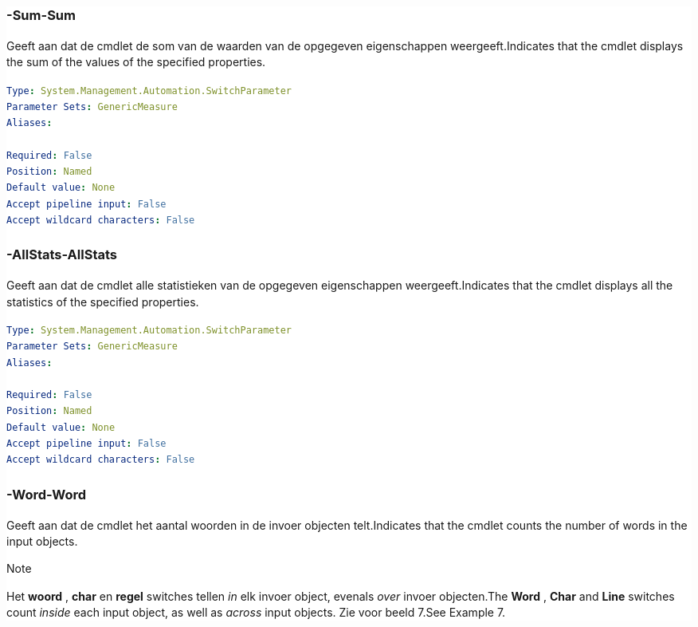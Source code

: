 ### <span data-ttu-id="99eba-189">-Sum</span><span class="sxs-lookup"><span data-stu-id="99eba-189">-Sum</span></span>

<span data-ttu-id="99eba-190">Geeft aan dat de cmdlet de som van de waarden van de opgegeven eigenschappen weergeeft.</span><span class="sxs-lookup"><span data-stu-id="99eba-190">Indicates that the cmdlet displays the sum of the values of the specified properties.</span></span>

```yaml
Type: System.Management.Automation.SwitchParameter
Parameter Sets: GenericMeasure
Aliases:

Required: False
Position: Named
Default value: None
Accept pipeline input: False
Accept wildcard characters: False
```

### <span data-ttu-id="99eba-191">-AllStats</span><span class="sxs-lookup"><span data-stu-id="99eba-191">-AllStats</span></span>

<span data-ttu-id="99eba-192">Geeft aan dat de cmdlet alle statistieken van de opgegeven eigenschappen weergeeft.</span><span class="sxs-lookup"><span data-stu-id="99eba-192">Indicates that the cmdlet displays all the statistics of the specified properties.</span></span>

```yaml
Type: System.Management.Automation.SwitchParameter
Parameter Sets: GenericMeasure
Aliases:

Required: False
Position: Named
Default value: None
Accept pipeline input: False
Accept wildcard characters: False
```

### <span data-ttu-id="99eba-193">-Word</span><span class="sxs-lookup"><span data-stu-id="99eba-193">-Word</span></span>

<span data-ttu-id="99eba-194">Geeft aan dat de cmdlet het aantal woorden in de invoer objecten telt.</span><span class="sxs-lookup"><span data-stu-id="99eba-194">Indicates that the cmdlet counts the number of words in the input objects.</span></span>

> [!NOTE]
> <span data-ttu-id="99eba-195">Het **woord** , **char** en **regel** switches tellen *in* elk invoer object, evenals *over* invoer objecten.</span><span class="sxs-lookup"><span data-stu-id="99eba-195">The **Word** , **Char** and **Line** switches count *inside* each input object, as well as *across* input objects.</span></span> <span data-ttu-id="99eba-196">Zie voor beeld 7.</span><span class="sxs-lookup"><span data-stu-id="99eba-196">See Example 7.</span></span>
